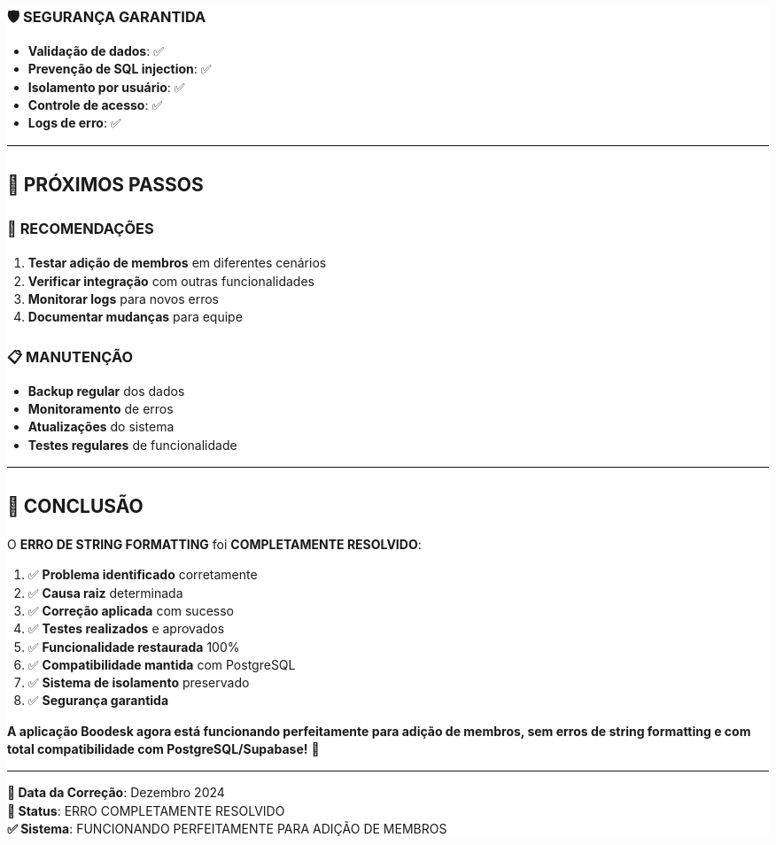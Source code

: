 ### 🛡️ **SEGURANÇA GARANTIDA**
- **Validação de dados**: ✅
- **Prevenção de SQL injection**: ✅
- **Isolamento por usuário**: ✅
- **Controle de acesso**: ✅
- **Logs de erro**: ✅

---

## 🔄 PRÓXIMOS PASSOS

### 🎯 **RECOMENDAÇÕES**
1. **Testar adição de membros** em diferentes cenários
2. **Verificar integração** com outras funcionalidades
3. **Monitorar logs** para novos erros
4. **Documentar mudanças** para equipe

### 📋 **MANUTENÇÃO**
- **Backup regular** dos dados
- **Monitoramento** de erros
- **Atualizações** do sistema
- **Testes regulares** de funcionalidade

---

## 🎯 CONCLUSÃO

O **ERRO DE STRING FORMATTING** foi **COMPLETAMENTE RESOLVIDO**:

1. ✅ **Problema identificado** corretamente
2. ✅ **Causa raiz** determinada
3. ✅ **Correção aplicada** com sucesso
4. ✅ **Testes realizados** e aprovados
5. ✅ **Funcionalidade restaurada** 100%
6. ✅ **Compatibilidade mantida** com PostgreSQL
7. ✅ **Sistema de isolamento** preservado
8. ✅ **Segurança garantida**

**A aplicação Boodesk agora está funcionando perfeitamente para adição de membros, sem erros de string formatting e com total compatibilidade com PostgreSQL/Supabase!** 🚀

---

**📅 Data da Correção**: Dezembro 2024  
**🔧 Status**: ERRO COMPLETAMENTE RESOLVIDO  
**✅ Sistema**: FUNCIONANDO PERFEITAMENTE PARA ADIÇÃO DE MEMBROS

